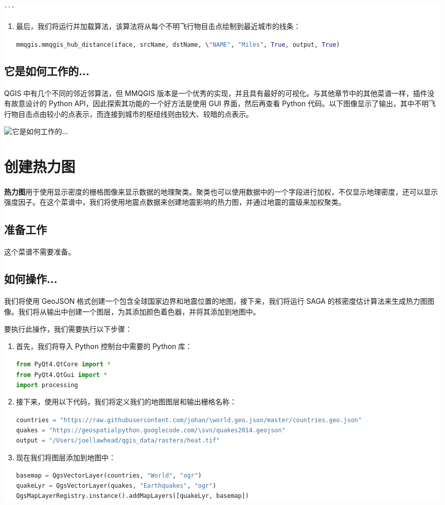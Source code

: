     ```

1.  最后，我们将运行并加载算法，该算法将从每个不明飞行物目击点绘制到最近城市的线条：

    ```py
    mmqgis.mmqgis_hub_distance(iface, srcName, dstName, \"NAME", "Miles", True, output, True)

    ```

## 它是如何工作的...

QGIS 中有几个不同的邻近邻算法，但 MMQGIS 版本是一个优秀的实现，并且具有最好的可视化。与其他章节中的其他菜谱一样，插件没有故意设计的 Python API，因此探索其功能的一个好方法是使用 GUI 界面，然后再查看 Python 代码。以下图像显示了输出，其中不明飞行物目击点由较小的点表示，而连接到城市的枢纽线则由较大、较暗的点表示。

![它是如何工作的...](img/00057.jpeg)

# 创建热力图

**热力图**用于使用显示密度的栅格图像来显示数据的地理聚类。聚类也可以使用数据中的一个字段进行加权，不仅显示地理密度，还可以显示强度因子。在这个菜谱中，我们将使用地震点数据来创建地震影响的热力图，并通过地震的震级来加权聚类。

## 准备工作

这个菜谱不需要准备。

## 如何操作...

我们将使用 GeoJSON 格式创建一个包含全球国家边界和地震位置的地图，接下来，我们将运行 SAGA 的核密度估计算法来生成热力图图像。我们将从输出中创建一个图层，为其添加颜色着色器，并将其添加到地图中。

要执行此操作，我们需要执行以下步骤：

1.  首先，我们将导入 Python 控制台中需要的 Python 库：

    ```py
    from PyQt4.QtCore import *
    from PyQt4.QtGui import *
    import processing

    ```

1.  接下来，使用以下代码，我们将定义我们的地图图层和输出栅格名称：

    ```py
    countries = "https://raw.githubusercontent.com/johan/\world.geo.json/master/countries.geo.json"
    quakes = "https://geospatialpython.googlecode.com/\svn/quakes2014.geojson"
    output = "/Users/joellawhead/qgis_data/rasters/heat.tif"

    ```

1.  现在我们将图层添加到地图中：

    ```py
    basemap = QgsVectorLayer(countries, "World", "ogr")
    quakeLyr = QgsVectorLayer(quakes, "Earthquakes", "ogr")
    QgsMapLayerRegistry.instance().addMapLayers([quakeLyr, basemap])
